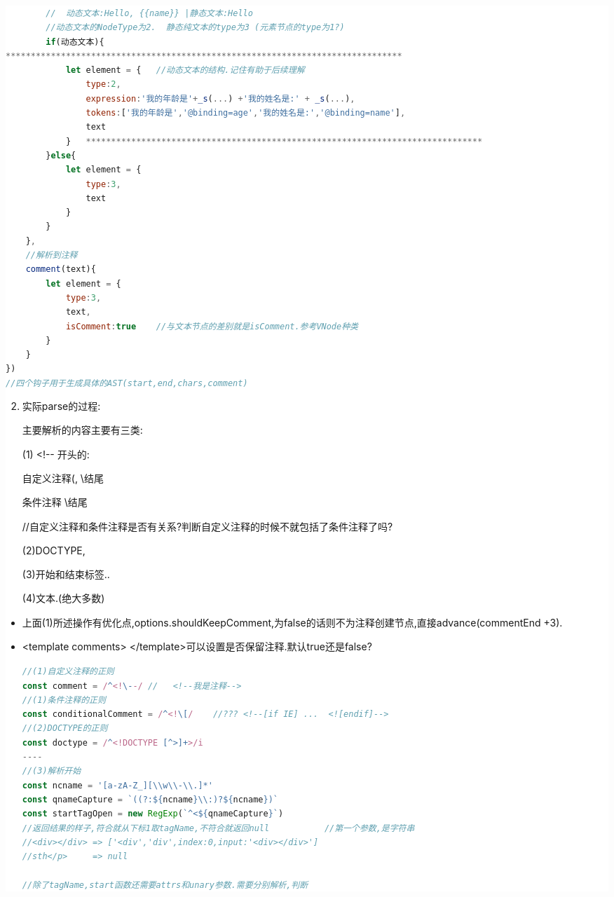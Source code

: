 ```js
        //  动态文本:Hello, {{name}} |静态文本:Hello
        //动态文本的NodeType为2.  静态纯文本的type为3 (元素节点的type为1?)
        if(动态文本){
*******************************************************************************
            let element = {   //动态文本的结构.记住有助于后续理解
                type:2,
                expression:'我的年龄是'+_s(...) +'我的姓名是:' + _s(...),
                tokens:['我的年龄是','@binding=age','我的姓名是:','@binding=name'],
                text
            }   *******************************************************************************
        }else{
            let element = {
                type:3,
                text
            }
        }
    },
    //解析到注释
    comment(text){
        let element = {
            type:3,
            text,
            isComment:true    //与文本节点的差别就是isComment.参考VNode种类
        }
    }
})
//四个钩子用于生成具体的AST(start,end,chars,comment)
```

2. 实际parse的过程:

   主要解析的内容主要有三类:

   (1) \<!--   开头的: 

   自定义注释(,   \结尾

   条件注释 \结尾

   //自定义注释和条件注释是否有关系?判断自定义注释的时候不就包括了条件注释了吗?

   (2)DOCTYPE,  <!DOCTYPE html>

   (3)开始和结束标签..

   (4)文本.(绝大多数)

* 上面(1)所述操作有优化点,options.shouldKeepComment,为false的话则不为注释创建节点,直接advance(commentEnd +3).

* \<template comments> \</template>可以设置是否保留注释.默认true还是false?

  ```js
  //(1)自定义注释的正则
  const comment = /^<!\--/ //   <!--我是注释-->
  //(1)条件注释的正则
  const conditionalComment = /^<!\[/    //??? <!--[if IE] ...  <![endif]-->
  //(2)DOCTYPE的正则
  const doctype = /^<!DOCTYPE [^>]+>/i
  ----
  //(3)解析开始
  const ncname = '[a-zA-Z_][\\w\\-\\.]*'
  const qnameCapture = `((?:${ncname}\\:)?${ncname})`
  const startTagOpen = new RegExp(`^<${qnameCapture}`)
  //返回结果的样子,符合就从下标1取tagName,不符合就返回null           //第一个参数,是字符串
  //<div></div> => ['<div','div',index:0,input:'<div></div>']
  //sth</p>     => null
  
  //除了tagName,start函数还需要attrs和unary参数.需要分别解析,判断
  ```